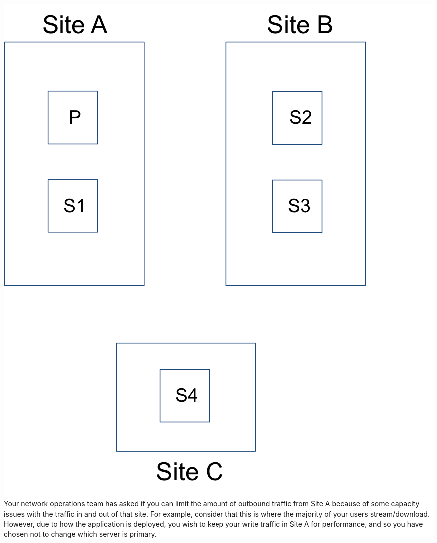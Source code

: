 ![backflush](/week2/replica_set_chaining.png)

Your network operations team has asked if you can limit the amount of outbound traffic from Site A because of some capacity issues with the traffic in and out of that site. For example, consider that this is where the majority of your users stream/download. However, due to how the application is deployed, you wish to keep your write traffic in Site A for performance, and so you have chosen not to change which server is primary.
